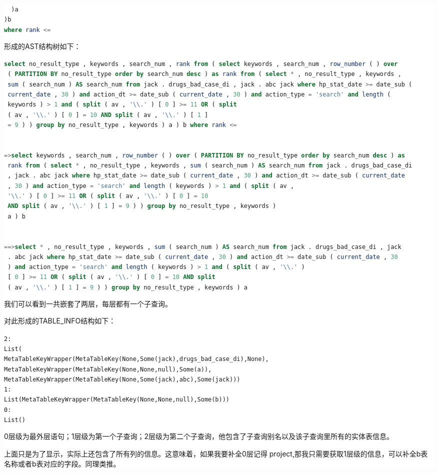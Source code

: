 ```sql
  )a
)b
where rank <=
```

形成的AST结构树如下：

```sql
select no_result_type , keywords , search_num , rank from ( select keywords , search_num , row_number ( ) over
 ( PARTITION BY no_result_type order by search_num desc ) as rank from ( select * , no_result_type , keywords ,
 sum ( search_num ) AS search_num from jack . drugs_bad_case_di , jack . abc jack where hp_stat_date >= date_sub (
 current_date , 30 ) and action_dt >= date_sub ( current_date , 30 ) and action_type = 'search' and length (
 keywords ) > 1 and ( split ( av , '\\.' ) [ 0 ] >= 11 OR ( split
 ( av , '\\.' ) [ 0 ] = 10 AND split ( av , '\\.' ) [ 1 ]
 = 9 ) ) group by no_result_type , keywords ) a ) b where rank <=


=>select keywords , search_num , row_number ( ) over ( PARTITION BY no_result_type order by search_num desc ) as
 rank from ( select * , no_result_type , keywords , sum ( search_num ) AS search_num from jack . drugs_bad_case_di
 , jack . abc jack where hp_stat_date >= date_sub ( current_date , 30 ) and action_dt >= date_sub ( current_date
 , 30 ) and action_type = 'search' and length ( keywords ) > 1 and ( split ( av ,
 '\\.' ) [ 0 ] >= 11 OR ( split ( av , '\\.' ) [ 0 ] = 10
 AND split ( av , '\\.' ) [ 1 ] = 9 ) ) group by no_result_type , keywords )
 a ) b


==>select * , no_result_type , keywords , sum ( search_num ) AS search_num from jack . drugs_bad_case_di , jack
 . abc jack where hp_stat_date >= date_sub ( current_date , 30 ) and action_dt >= date_sub ( current_date , 30
 ) and action_type = 'search' and length ( keywords ) > 1 and ( split ( av , '\\.' )
 [ 0 ] >= 11 OR ( split ( av , '\\.' ) [ 0 ] = 10 AND split
 ( av , '\\.' ) [ 1 ] = 9 ) ) group by no_result_type , keywords ) a
```

我们可以看到一共嵌套了两层，每层都有一个子查询。

对此形成的TABLE_INFO结构如下：

```
2:
List(
MetaTableKeyWrapper(MetaTableKey(None,Some(jack),drugs_bad_case_di),None), 
MetaTableKeyWrapper(MetaTableKey(None,None,null),Some(a)), 
MetaTableKeyWrapper(MetaTableKey(None,Some(jack),abc),Some(jack)))
1:
List(MetaTableKeyWrapper(MetaTableKey(None,None,null),Some(b)))
0:
List()
```

0层级为最外层语句；1层级为第一个子查询；2层级为第二个子查询，他包含了子查询别名以及该子查询里所有的实体表信息。

上面只是为了显示，实际上还包含了所有列的信息。这意味着，如果我要补全0层记得 project,那我只需要获取1层级的信息，可以补全b表名称或者b表对应的字段。同理类推。







